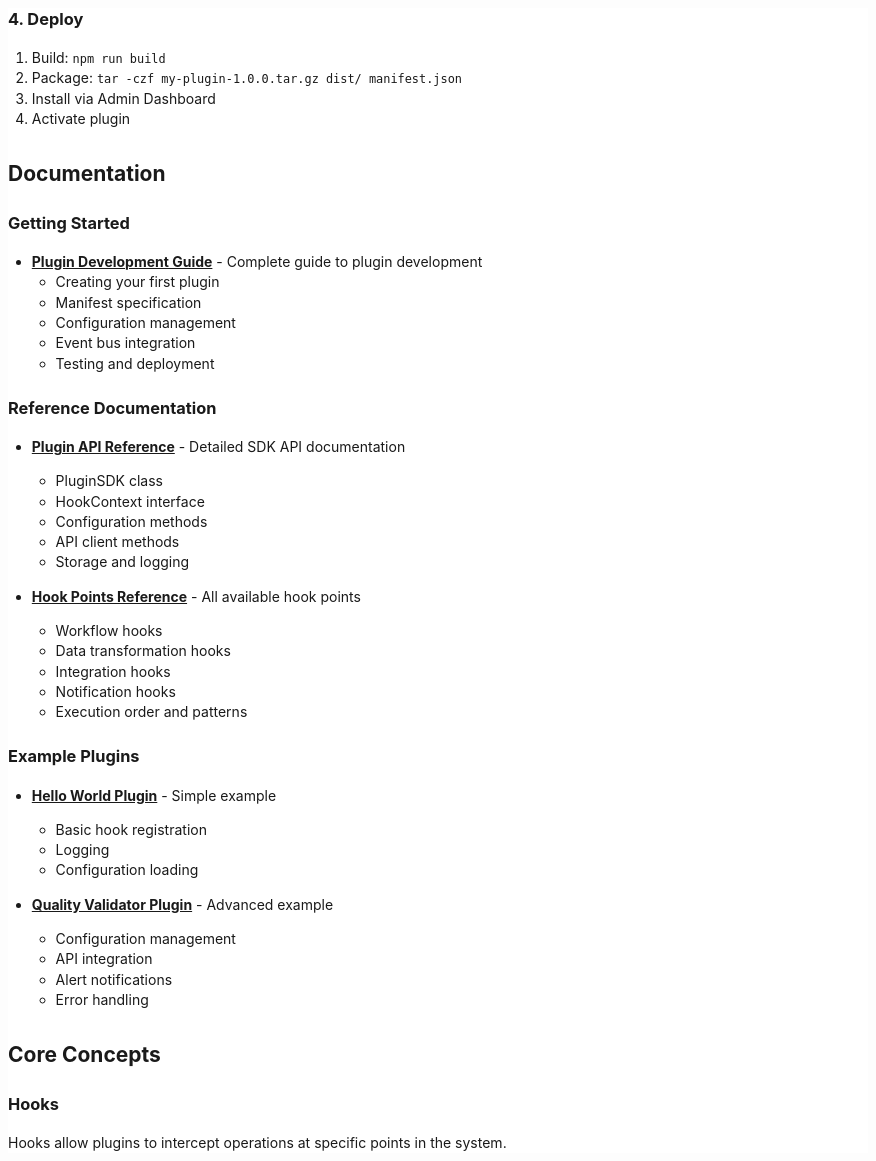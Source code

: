 ### 4. Deploy

1. Build: `npm run build`
2. Package: `tar -czf my-plugin-1.0.0.tar.gz dist/ manifest.json`
3. Install via Admin Dashboard
4. Activate plugin

## Documentation

### Getting Started
- **[Plugin Development Guide](./PLUGIN_DEVELOPMENT_GUIDE.md)** - Complete guide to plugin development
  - Creating your first plugin
  - Manifest specification
  - Configuration management
  - Event bus integration
  - Testing and deployment

### Reference Documentation
- **[Plugin API Reference](./PLUGIN_API_REFERENCE.md)** - Detailed SDK API documentation
  - PluginSDK class
  - HookContext interface
  - Configuration methods
  - API client methods
  - Storage and logging

- **[Hook Points Reference](./HOOK_POINTS.md)** - All available hook points
  - Workflow hooks
  - Data transformation hooks
  - Integration hooks
  - Notification hooks
  - Execution order and patterns

### Example Plugins
- **[Hello World Plugin](./examples/HELLO_WORLD_PLUGIN.md)** - Simple example
  - Basic hook registration
  - Logging
  - Configuration loading

- **[Quality Validator Plugin](./examples/QUALITY_VALIDATOR_PLUGIN.md)** - Advanced example
  - Configuration management
  - API integration
  - Alert notifications
  - Error handling

## Core Concepts

### Hooks

Hooks allow plugins to intercept operations at specific points in the system.
